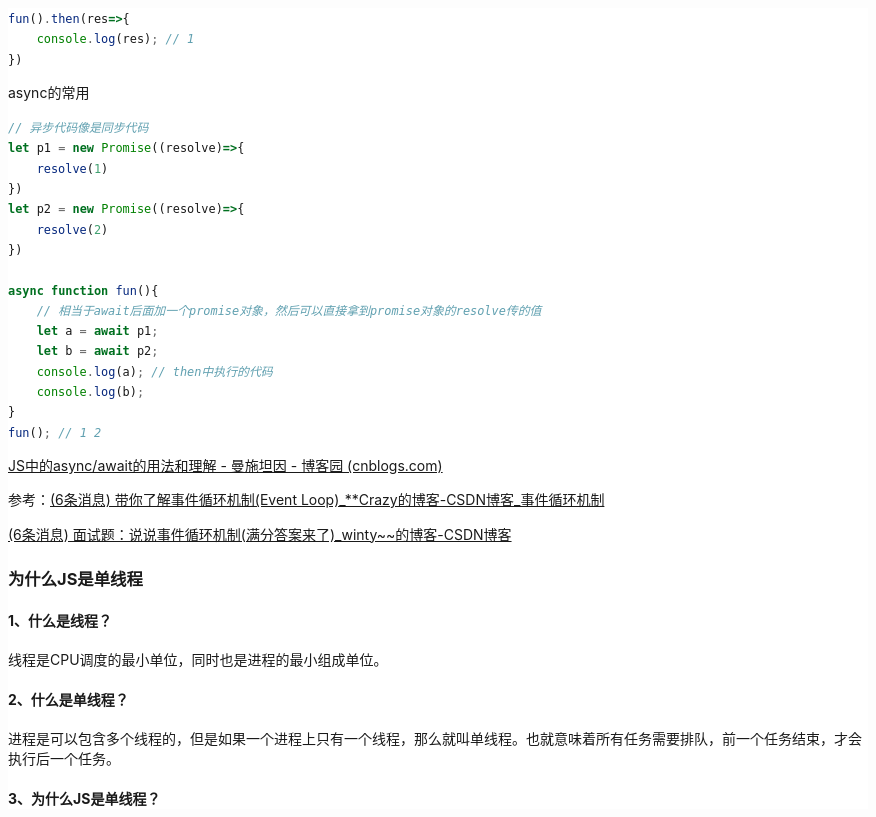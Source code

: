 ```js
fun().then(res=>{
    console.log(res); // 1
})

```



async的常用

```js
// 异步代码像是同步代码
let p1 = new Promise((resolve)=>{
    resolve(1)
})
let p2 = new Promise((resolve)=>{
    resolve(2)
})

async function fun(){
    // 相当于await后面加一个promise对象，然后可以直接拿到promise对象的resolve传的值
    let a = await p1;
    let b = await p2;
    console.log(a); // then中执行的代码
    console.log(b);
}
fun(); // 1 2
```

[JS中的async/await的用法和理解 - 曼施坦因 - 博客园 (cnblogs.com)](https://www.cnblogs.com/liquanjiang/p/11409792.html)



参考：[(6条消息) 带你了解事件循环机制(Event Loop)_**Crazy的博客-CSDN博客_事件循环机制](https://blog.csdn.net/weixin_52092151/article/details/119788483)

[(6条消息) 面试题：说说事件循环机制(满分答案来了)_winty~~的博客-CSDN博客](https://blog.csdn.net/LuckyWinty/article/details/104765786?spm=1001.2101.3001.6650.1&utm_medium=distribute.pc_relevant.none-task-blog-2~default~CTRLIST~default-1-104765786-blog-119788483.pc_relevant_default&depth_1-utm_source=distribute.pc_relevant.none-task-blog-2~default~CTRLIST~default-1-104765786-blog-119788483.pc_relevant_default&utm_relevant_index=2)



### 为什么JS是单线程

#### 1、什么是线程？

线程是CPU调度的最小单位，同时也是进程的最小组成单位。

#### 2、什么是单线程？

进程是可以包含多个线程的，但是如果一个进程上只有一个线程，那么就叫单线程。也就意味着所有任务需要排队，前一个任务结束，才会执行后一个任务。

#### 3、为什么JS是单线程？
